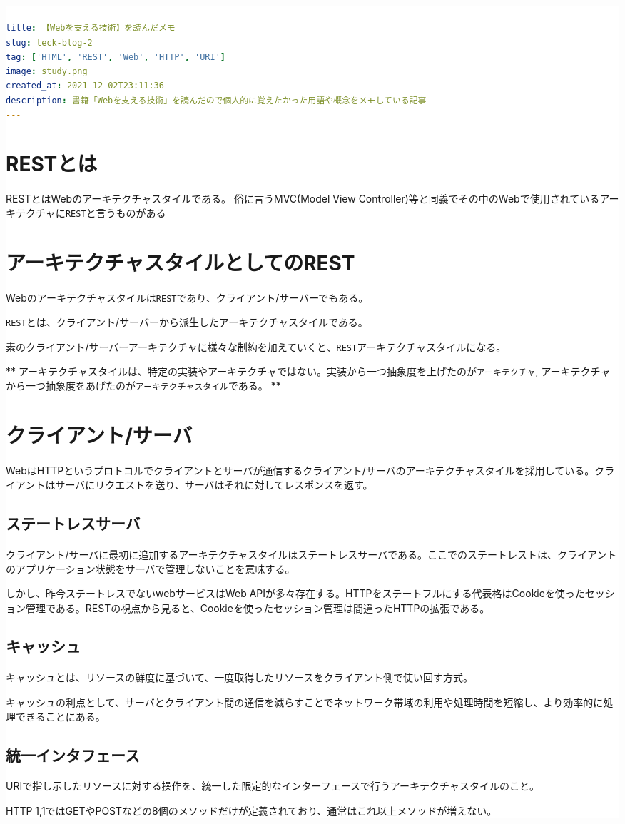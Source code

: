 ```yaml
---
title: 【Webを支える技術】を読んだメモ
slug: teck-blog-2
tag: ['HTML', 'REST', 'Web', 'HTTP', 'URI']
image: study.png
created_at: 2021-12-02T23:11:36
description: 書籍「Webを支える技術」を読んだので個人的に覚えたかった用語や概念をメモしている記事
---
```

# RESTとは

RESTとはWebのアーキテクチャスタイルである。
俗に言うMVC(Model View Controller)等と同義でその中のWebで使用されているアーキテクチャに`REST`と言うものがある

# アーキテクチャスタイルとしてのREST

Webのアーキテクチャスタイルは`REST`であり、クライアント/サーバーでもある。

`REST`とは、クライアント/サーバーから派生したアーキテクチャスタイルである。

素のクライアント/サーバーアーキテクチャに様々な制約を加えていくと、`REST`アーキテクチャスタイルになる。

** アーキテクチャスタイルは、特定の実装やアーキテクチャではない。実装から一つ抽象度を上げたのが`アーキテクチャ`, アーキテクチャから一つ抽象度をあげたのが`アーキテクチャスタイル`である。 **


# クライアント/サーバ

WebはHTTPというプロトコルでクライアントとサーバが通信するクライアント/サーバのアーキテクチャスタイルを採用している。クライアントはサーバにリクエストを送り、サーバはそれに対してレスポンスを返す。

## ステートレスサーバ

クライアント/サーバに最初に追加するアーキテクチャスタイルはステートレスサーバである。ここでのステートレストは、クライアントのアプリケーション状態をサーバで管理しないことを意味する。

しかし、昨今ステートレスでないwebサービスはWeb APIが多々存在する。HTTPをステートフルにする代表格はCookieを使ったセッション管理である。RESTの視点から見ると、Cookieを使ったセッション管理は間違ったHTTPの拡張である。

## キャッシュ

キャッシュとは、リソースの鮮度に基づいて、一度取得したリソースをクライアント側で使い回す方式。

キャッシュの利点として、サーバとクライアント間の通信を減らすことでネットワーク帯域の利用や処理時間を短縮し、より効率的に処理できることにある。

## 統一インタフェース

URIで指し示したリソースに対する操作を、統一した限定的なインターフェースで行うアーキテクチャスタイルのこと。

HTTP 1,1ではGETやPOSTなどの8個のメソッドだけが定義されており、通常はこれ以上メソッドが増えない。
